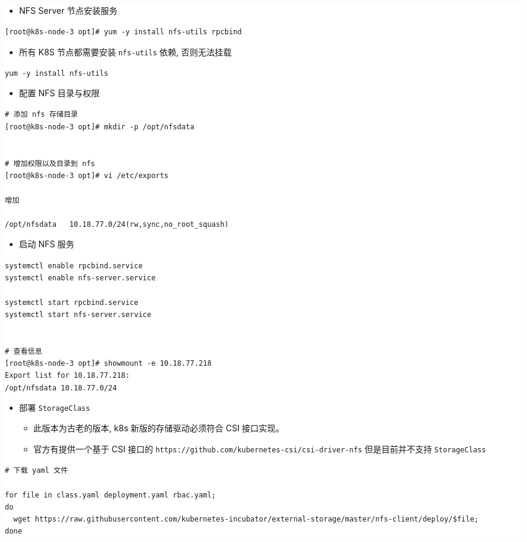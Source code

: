 * NFS Server 节点安装服务

```
[root@k8s-node-3 opt]# yum -y install nfs-utils rpcbind
```


* 所有 K8S 节点都需要安装 `nfs-utils` 依赖, 否则无法挂载


```
yum -y install nfs-utils

```



* 配置 NFS 目录与权限


```
# 添加 nfs 存储目录
[root@k8s-node-3 opt]# mkdir -p /opt/nfsdata


# 增加权限以及目录到 nfs
[root@k8s-node-3 opt]# vi /etc/exports

增加

/opt/nfsdata   10.18.77.0/24(rw,sync,no_root_squash)
```



* 启动 NFS 服务

```
systemctl enable rpcbind.service    
systemctl enable nfs-server.service

systemctl start rpcbind.service    
systemctl start nfs-server.service


# 查看信息
[root@k8s-node-3 opt]# showmount -e 10.18.77.218
Export list for 10.18.77.218:
/opt/nfsdata 10.18.77.0/24
```



* 部署 `StorageClass`

  * 此版本为古老的版本, k8s 新版的存储驱动必须符合 CSI 接口实现。

  * 官方有提供一个基于 CSI 接口的 `https://github.com/kubernetes-csi/csi-driver-nfs`  但是目前并不支持 `StorageClass`  


```
# 下载 yaml 文件

for file in class.yaml deployment.yaml rbac.yaml;
do 
  wget https://raw.githubusercontent.com/kubernetes-incubator/external-storage/master/nfs-client/deploy/$file;
done

```


  [1]: http://jicki.me/img/posts/kubesphere/kubesphere.png
  [2]: http://jicki.me/img/posts/kubesphere/kubesphere-1.png
  [3]: http://jicki.me/img/posts/kubesphere/kubesphere-2.png
  [4]: http://jicki.me/img/posts/kubesphere/kubesphere-3.png
  [5]: http://jicki.me/img/posts/kubesphere/kubesphere-4.png
  [6]: http://jicki.me/img/posts/kubesphere/kubesphere-5.png
